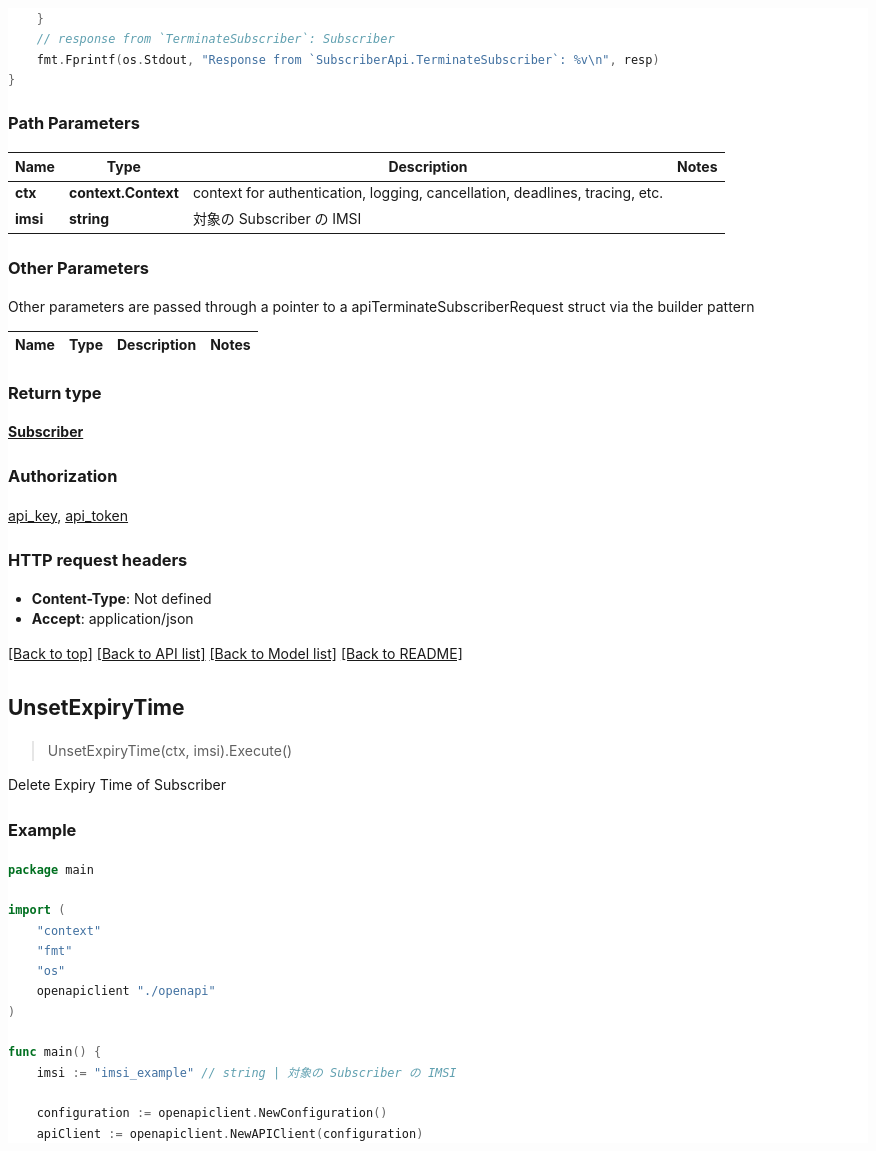 ```go
    }
    // response from `TerminateSubscriber`: Subscriber
    fmt.Fprintf(os.Stdout, "Response from `SubscriberApi.TerminateSubscriber`: %v\n", resp)
}
```

### Path Parameters


Name | Type | Description  | Notes
------------- | ------------- | ------------- | -------------
**ctx** | **context.Context** | context for authentication, logging, cancellation, deadlines, tracing, etc.
**imsi** | **string** | 対象の Subscriber の IMSI | 

### Other Parameters

Other parameters are passed through a pointer to a apiTerminateSubscriberRequest struct via the builder pattern


Name | Type | Description  | Notes
------------- | ------------- | ------------- | -------------


### Return type

[**Subscriber**](Subscriber.md)

### Authorization

[api_key](../README.md#api_key), [api_token](../README.md#api_token)

### HTTP request headers

- **Content-Type**: Not defined
- **Accept**: application/json

[[Back to top]](#) [[Back to API list]](../README.md#documentation-for-api-endpoints)
[[Back to Model list]](../README.md#documentation-for-models)
[[Back to README]](../README.md)


## UnsetExpiryTime

> UnsetExpiryTime(ctx, imsi).Execute()

Delete Expiry Time of Subscriber



### Example

```go
package main

import (
    "context"
    "fmt"
    "os"
    openapiclient "./openapi"
)

func main() {
    imsi := "imsi_example" // string | 対象の Subscriber の IMSI

    configuration := openapiclient.NewConfiguration()
    apiClient := openapiclient.NewAPIClient(configuration)
```
